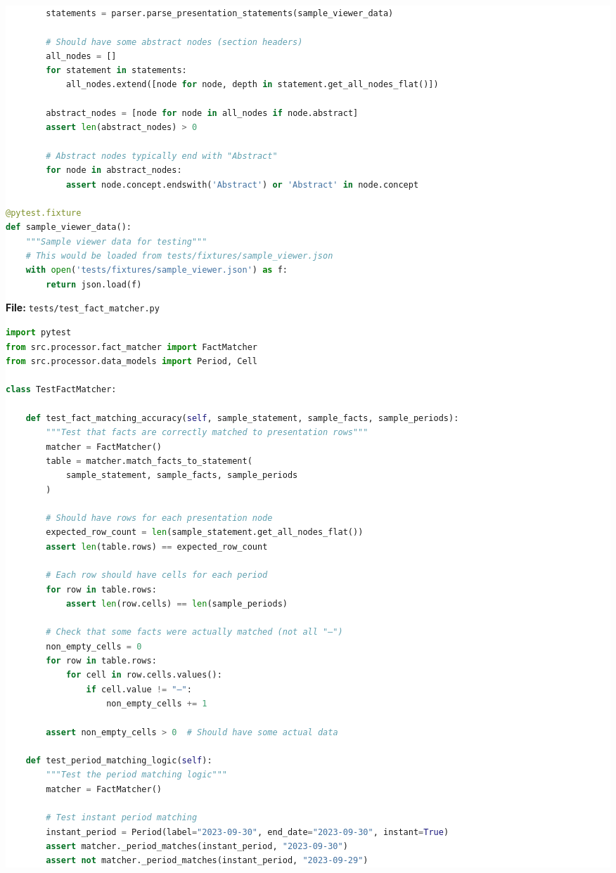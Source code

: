 ```python
        statements = parser.parse_presentation_statements(sample_viewer_data)

        # Should have some abstract nodes (section headers)
        all_nodes = []
        for statement in statements:
            all_nodes.extend([node for node, depth in statement.get_all_nodes_flat()])

        abstract_nodes = [node for node in all_nodes if node.abstract]
        assert len(abstract_nodes) > 0

        # Abstract nodes typically end with "Abstract"
        for node in abstract_nodes:
            assert node.concept.endswith('Abstract') or 'Abstract' in node.concept

@pytest.fixture
def sample_viewer_data():
    """Sample viewer data for testing"""
    # This would be loaded from tests/fixtures/sample_viewer.json
    with open('tests/fixtures/sample_viewer.json') as f:
        return json.load(f)
```

**File:** `tests/test_fact_matcher.py`

```python
import pytest
from src.processor.fact_matcher import FactMatcher
from src.processor.data_models import Period, Cell

class TestFactMatcher:

    def test_fact_matching_accuracy(self, sample_statement, sample_facts, sample_periods):
        """Test that facts are correctly matched to presentation rows"""
        matcher = FactMatcher()
        table = matcher.match_facts_to_statement(
            sample_statement, sample_facts, sample_periods
        )

        # Should have rows for each presentation node
        expected_row_count = len(sample_statement.get_all_nodes_flat())
        assert len(table.rows) == expected_row_count

        # Each row should have cells for each period
        for row in table.rows:
            assert len(row.cells) == len(sample_periods)

        # Check that some facts were actually matched (not all "—")
        non_empty_cells = 0
        for row in table.rows:
            for cell in row.cells.values():
                if cell.value != "—":
                    non_empty_cells += 1

        assert non_empty_cells > 0  # Should have some actual data

    def test_period_matching_logic(self):
        """Test the period matching logic"""
        matcher = FactMatcher()

        # Test instant period matching
        instant_period = Period(label="2023-09-30", end_date="2023-09-30", instant=True)
        assert matcher._period_matches(instant_period, "2023-09-30")
        assert not matcher._period_matches(instant_period, "2023-09-29")

```